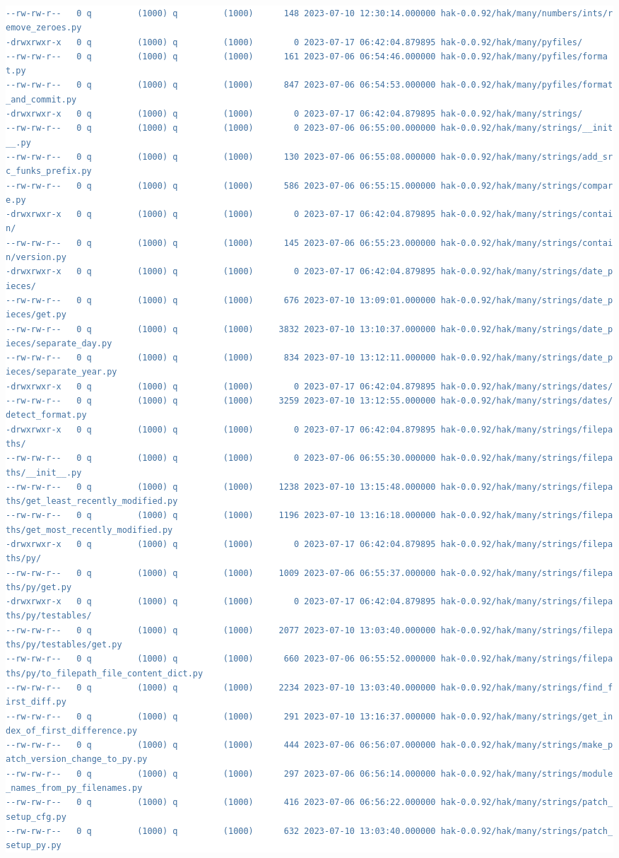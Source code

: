 ```diff
--rw-rw-r--   0 q         (1000) q         (1000)      148 2023-07-10 12:30:14.000000 hak-0.0.92/hak/many/numbers/ints/remove_zeroes.py
-drwxrwxr-x   0 q         (1000) q         (1000)        0 2023-07-17 06:42:04.879895 hak-0.0.92/hak/many/pyfiles/
--rw-rw-r--   0 q         (1000) q         (1000)      161 2023-07-06 06:54:46.000000 hak-0.0.92/hak/many/pyfiles/format.py
--rw-rw-r--   0 q         (1000) q         (1000)      847 2023-07-06 06:54:53.000000 hak-0.0.92/hak/many/pyfiles/format_and_commit.py
-drwxrwxr-x   0 q         (1000) q         (1000)        0 2023-07-17 06:42:04.879895 hak-0.0.92/hak/many/strings/
--rw-rw-r--   0 q         (1000) q         (1000)        0 2023-07-06 06:55:00.000000 hak-0.0.92/hak/many/strings/__init__.py
--rw-rw-r--   0 q         (1000) q         (1000)      130 2023-07-06 06:55:08.000000 hak-0.0.92/hak/many/strings/add_src_funks_prefix.py
--rw-rw-r--   0 q         (1000) q         (1000)      586 2023-07-06 06:55:15.000000 hak-0.0.92/hak/many/strings/compare.py
-drwxrwxr-x   0 q         (1000) q         (1000)        0 2023-07-17 06:42:04.879895 hak-0.0.92/hak/many/strings/contain/
--rw-rw-r--   0 q         (1000) q         (1000)      145 2023-07-06 06:55:23.000000 hak-0.0.92/hak/many/strings/contain/version.py
-drwxrwxr-x   0 q         (1000) q         (1000)        0 2023-07-17 06:42:04.879895 hak-0.0.92/hak/many/strings/date_pieces/
--rw-rw-r--   0 q         (1000) q         (1000)      676 2023-07-10 13:09:01.000000 hak-0.0.92/hak/many/strings/date_pieces/get.py
--rw-rw-r--   0 q         (1000) q         (1000)     3832 2023-07-10 13:10:37.000000 hak-0.0.92/hak/many/strings/date_pieces/separate_day.py
--rw-rw-r--   0 q         (1000) q         (1000)      834 2023-07-10 13:12:11.000000 hak-0.0.92/hak/many/strings/date_pieces/separate_year.py
-drwxrwxr-x   0 q         (1000) q         (1000)        0 2023-07-17 06:42:04.879895 hak-0.0.92/hak/many/strings/dates/
--rw-rw-r--   0 q         (1000) q         (1000)     3259 2023-07-10 13:12:55.000000 hak-0.0.92/hak/many/strings/dates/detect_format.py
-drwxrwxr-x   0 q         (1000) q         (1000)        0 2023-07-17 06:42:04.879895 hak-0.0.92/hak/many/strings/filepaths/
--rw-rw-r--   0 q         (1000) q         (1000)        0 2023-07-06 06:55:30.000000 hak-0.0.92/hak/many/strings/filepaths/__init__.py
--rw-rw-r--   0 q         (1000) q         (1000)     1238 2023-07-10 13:15:48.000000 hak-0.0.92/hak/many/strings/filepaths/get_least_recently_modified.py
--rw-rw-r--   0 q         (1000) q         (1000)     1196 2023-07-10 13:16:18.000000 hak-0.0.92/hak/many/strings/filepaths/get_most_recently_modified.py
-drwxrwxr-x   0 q         (1000) q         (1000)        0 2023-07-17 06:42:04.879895 hak-0.0.92/hak/many/strings/filepaths/py/
--rw-rw-r--   0 q         (1000) q         (1000)     1009 2023-07-06 06:55:37.000000 hak-0.0.92/hak/many/strings/filepaths/py/get.py
-drwxrwxr-x   0 q         (1000) q         (1000)        0 2023-07-17 06:42:04.879895 hak-0.0.92/hak/many/strings/filepaths/py/testables/
--rw-rw-r--   0 q         (1000) q         (1000)     2077 2023-07-10 13:03:40.000000 hak-0.0.92/hak/many/strings/filepaths/py/testables/get.py
--rw-rw-r--   0 q         (1000) q         (1000)      660 2023-07-06 06:55:52.000000 hak-0.0.92/hak/many/strings/filepaths/py/to_filepath_file_content_dict.py
--rw-rw-r--   0 q         (1000) q         (1000)     2234 2023-07-10 13:03:40.000000 hak-0.0.92/hak/many/strings/find_first_diff.py
--rw-rw-r--   0 q         (1000) q         (1000)      291 2023-07-10 13:16:37.000000 hak-0.0.92/hak/many/strings/get_index_of_first_difference.py
--rw-rw-r--   0 q         (1000) q         (1000)      444 2023-07-06 06:56:07.000000 hak-0.0.92/hak/many/strings/make_patch_version_change_to_py.py
--rw-rw-r--   0 q         (1000) q         (1000)      297 2023-07-06 06:56:14.000000 hak-0.0.92/hak/many/strings/module_names_from_py_filenames.py
--rw-rw-r--   0 q         (1000) q         (1000)      416 2023-07-06 06:56:22.000000 hak-0.0.92/hak/many/strings/patch_setup_cfg.py
--rw-rw-r--   0 q         (1000) q         (1000)      632 2023-07-10 13:03:40.000000 hak-0.0.92/hak/many/strings/patch_setup_py.py
```